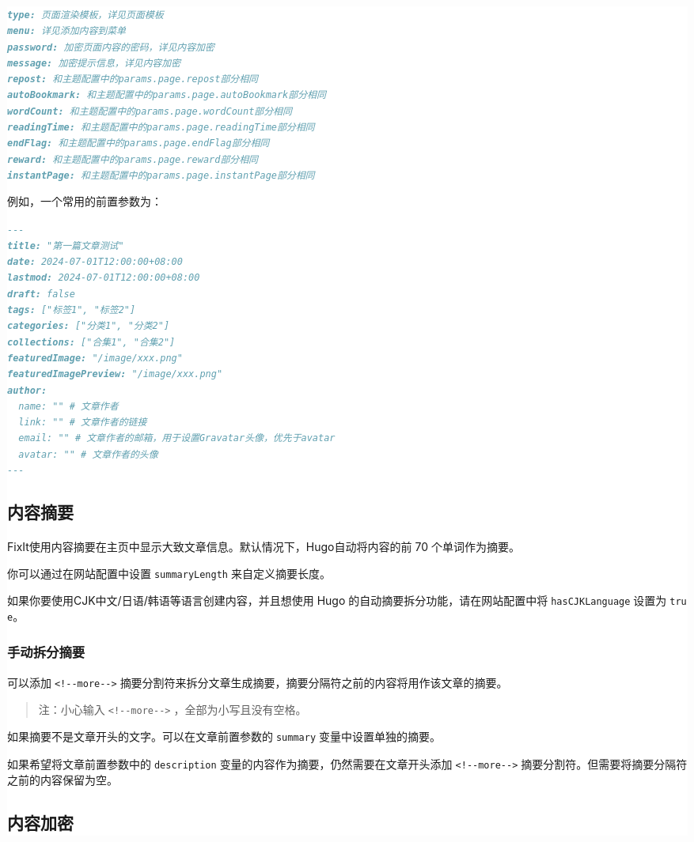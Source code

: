 ```Markdown
type: 页面渲染模板，详见页面模板
menu: 详见添加内容到菜单
password: 加密页面内容的密码，详见内容加密
message: 加密提示信息，详见内容加密
repost: 和主题配置中的params.page.repost部分相同
autoBookmark: 和主题配置中的params.page.autoBookmark部分相同
wordCount: 和主题配置中的params.page.wordCount部分相同
readingTime: 和主题配置中的params.page.readingTime部分相同
endFlag: 和主题配置中的params.page.endFlag部分相同
reward: 和主题配置中的params.page.reward部分相同
instantPage: 和主题配置中的params.page.instantPage部分相同

```

例如，一个常用的前置参数为：

```Markdown
---
title: "第一篇文章测试"
date: 2024-07-01T12:00:00+08:00
lastmod: 2024-07-01T12:00:00+08:00
draft: false
tags: ["标签1", "标签2"]
categories: ["分类1", "分类2"]
collections: ["合集1", "合集2"]
featuredImage: "/image/xxx.png"
featuredImagePreview: "/image/xxx.png"
author:
  name: "" # 文章作者
  link: "" # 文章作者的链接
  email: "" # 文章作者的邮箱，用于设置Gravatar头像，优先于avatar
  avatar: "" # 文章作者的头像
---
```

## 内容摘要

FixIt使用内容摘要在主页中显示大致文章信息。默认情况下，Hugo自动将内容的前 70 个单词作为摘要。

你可以通过在网站配置中设置 `summaryLength` 来自定义摘要长度。

如果你要使用CJK中文/日语/韩语等语言创建内容，并且想使用 Hugo 的自动摘要拆分功能，请在网站配置中将 `hasCJKLanguage` 设置为 `true`。

### 手动拆分摘要

可以添加 `<!--more-->` 摘要分割符来拆分文章生成摘要，摘要分隔符之前的内容将用作该文章的摘要。

> 注：小心输入 `<!--more-->` ，全部为小写且没有空格。

如果摘要不是文章开头的文字。可以在文章前置参数的 `summary` 变量中设置单独的摘要。

如果希望将文章前置参数中的 `description` 变量的内容作为摘要，仍然需要在文章开头添加 `<!--more-->` 摘要分割符。但需要将摘要分隔符之前的内容保留为空。

## 内容加密
